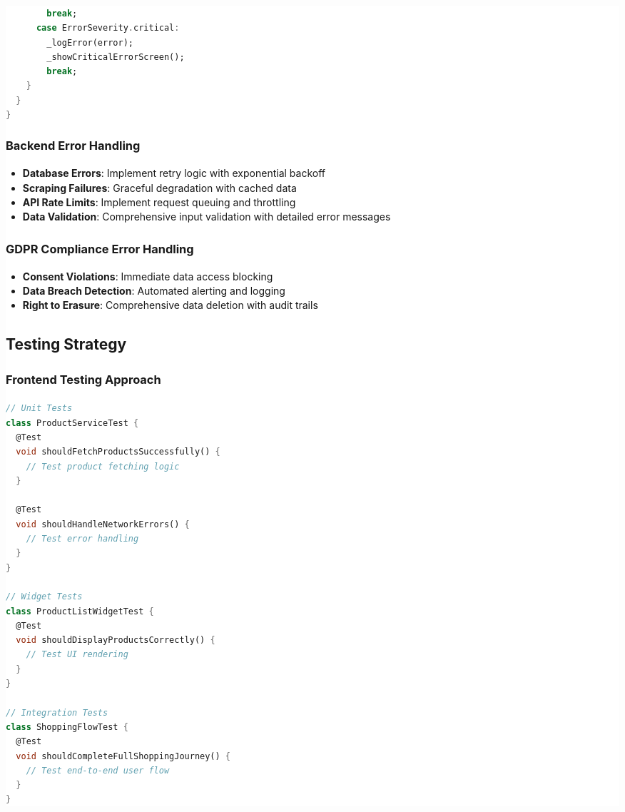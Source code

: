 ```dart
        break;
      case ErrorSeverity.critical:
        _logError(error);
        _showCriticalErrorScreen();
        break;
    }
  }
}
```

### Backend Error Handling

- **Database Errors**: Implement retry logic with exponential backoff
- **Scraping Failures**: Graceful degradation with cached data
- **API Rate Limits**: Implement request queuing and throttling
- **Data Validation**: Comprehensive input validation with detailed error messages

### GDPR Compliance Error Handling

- **Consent Violations**: Immediate data access blocking
- **Data Breach Detection**: Automated alerting and logging
- **Right to Erasure**: Comprehensive data deletion with audit trails

## Testing Strategy

### Frontend Testing Approach

```dart
// Unit Tests
class ProductServiceTest {
  @Test
  void shouldFetchProductsSuccessfully() {
    // Test product fetching logic
  }
  
  @Test
  void shouldHandleNetworkErrors() {
    // Test error handling
  }
}

// Widget Tests
class ProductListWidgetTest {
  @Test
  void shouldDisplayProductsCorrectly() {
    // Test UI rendering
  }
}

// Integration Tests
class ShoppingFlowTest {
  @Test
  void shouldCompleteFullShoppingJourney() {
    // Test end-to-end user flow
  }
}
```
